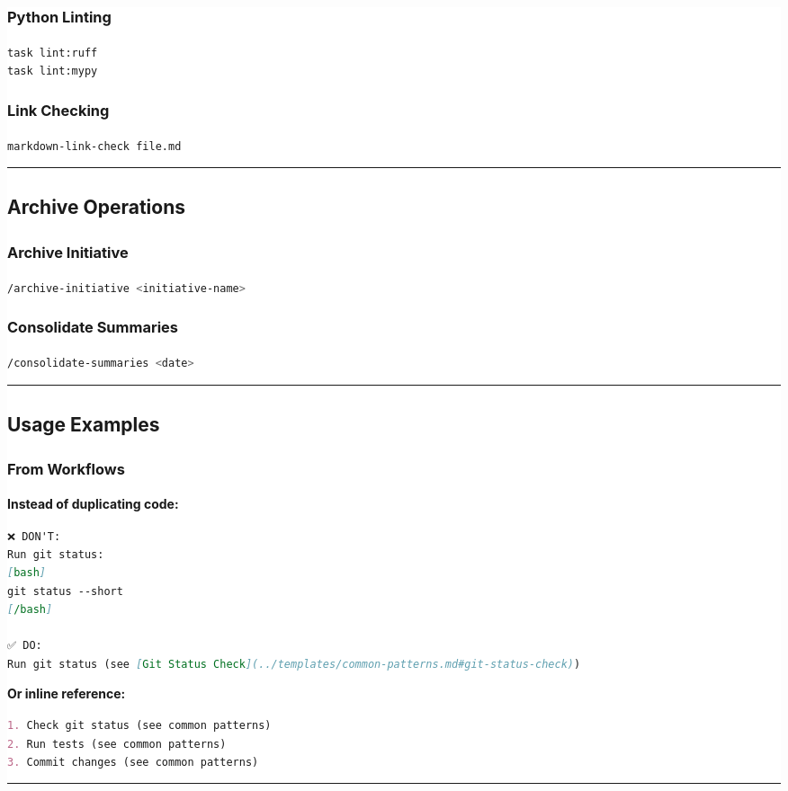 ### Python Linting

```bash
task lint:ruff
task lint:mypy
```

### Link Checking

```bash
markdown-link-check file.md
```

---

## Archive Operations

### Archive Initiative

```bash
/archive-initiative <initiative-name>
```

### Consolidate Summaries

```bash
/consolidate-summaries <date>
```

---

## Usage Examples

### From Workflows

**Instead of duplicating code:**

```markdown
❌ DON'T:
Run git status:
[bash]
git status --short
[/bash]

✅ DO:
Run git status (see [Git Status Check](../templates/common-patterns.md#git-status-check))
```

**Or inline reference:**

```markdown
1. Check git status (see common patterns)
2. Run tests (see common patterns)
3. Commit changes (see common patterns)
```

---
